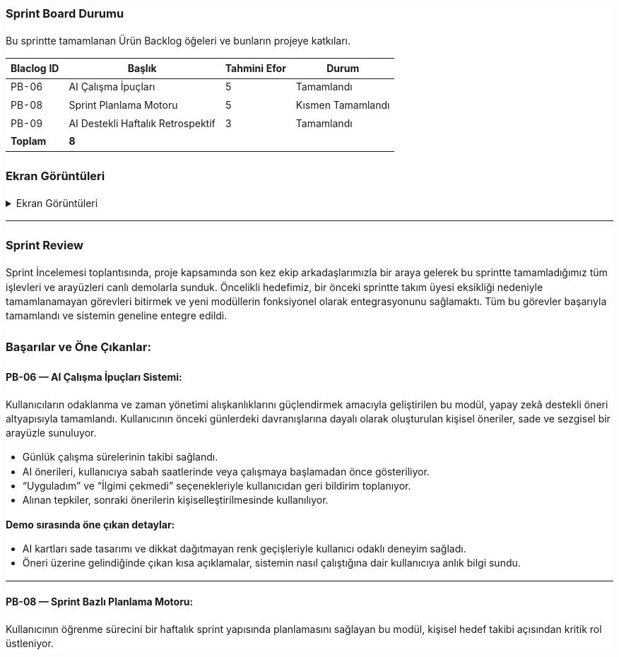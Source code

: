 
### Sprint Board Durumu

Bu sprintte tamamlanan Ürün Backlog öğeleri ve bunların projeye katkıları.

| Blaclog ID | Başlık | Tahmini Efor |Durum |
|----------|-------------|-------------|-------------|
| PB-06 | AI Çalışma İpuçları | 5 | Tamamlandı |
| PB-08 | Sprint Planlama Motoru | 5 | Kısmen Tamamlandı |
| PB-09 | AI Destekli Haftalık Retrospektif | 3 | Tamamlandı |
| **Toplam** | **8** |

### Ekran Görüntüleri

<details><summary>Ekran Görüntüleri</summary></details>

---

### Sprint Review

Sprint İncelemesi toplantısında, proje kapsamında son kez ekip arkadaşlarımızla bir araya gelerek bu sprintte tamamladığımız tüm işlevleri ve arayüzleri canlı demolarla sunduk. Öncelikli hedefimiz, bir önceki sprintte takım üyesi eksikliği nedeniyle tamamlanamayan görevleri bitirmek ve yeni modüllerin fonksiyonel olarak entegrasyonunu sağlamaktı. Tüm bu görevler başarıyla tamamlandı ve sistemin geneline entegre edildi.

### Başarılar ve Öne Çıkanlar:

#### PB-06 — AI Çalışma İpuçları Sistemi:

Kullanıcıların odaklanma ve zaman yönetimi alışkanlıklarını güçlendirmek amacıyla geliştirilen bu modül, yapay zekâ destekli öneri altyapısıyla tamamlandı. Kullanıcının önceki günlerdeki davranışlarına dayalı olarak oluşturulan kişisel öneriler, sade ve sezgisel bir arayüzle sunuluyor.

* Günlük çalışma sürelerinin takibi sağlandı.
* AI önerileri, kullanıcıya sabah saatlerinde veya çalışmaya başlamadan önce gösteriliyor.
* “Uyguladım” ve “İlgimi çekmedi” seçenekleriyle kullanıcıdan geri bildirim toplanıyor.
* Alınan tepkiler, sonraki önerilerin kişiselleştirilmesinde kullanılıyor.

**Demo sırasında öne çıkan detaylar:**

* AI kartları sade tasarımı ve dikkat dağıtmayan renk geçişleriyle kullanıcı odaklı deneyim sağladı.
* Öneri üzerine gelindiğinde çıkan kısa açıklamalar, sistemin nasıl çalıştığına dair kullanıcıya anlık bilgi sundu.

---

#### PB-08 — Sprint Bazlı Planlama Motoru:

Kullanıcının öğrenme sürecini bir haftalık sprint yapısında planlamasını sağlayan bu modül, kişisel hedef takibi açısından kritik rol üstleniyor.
